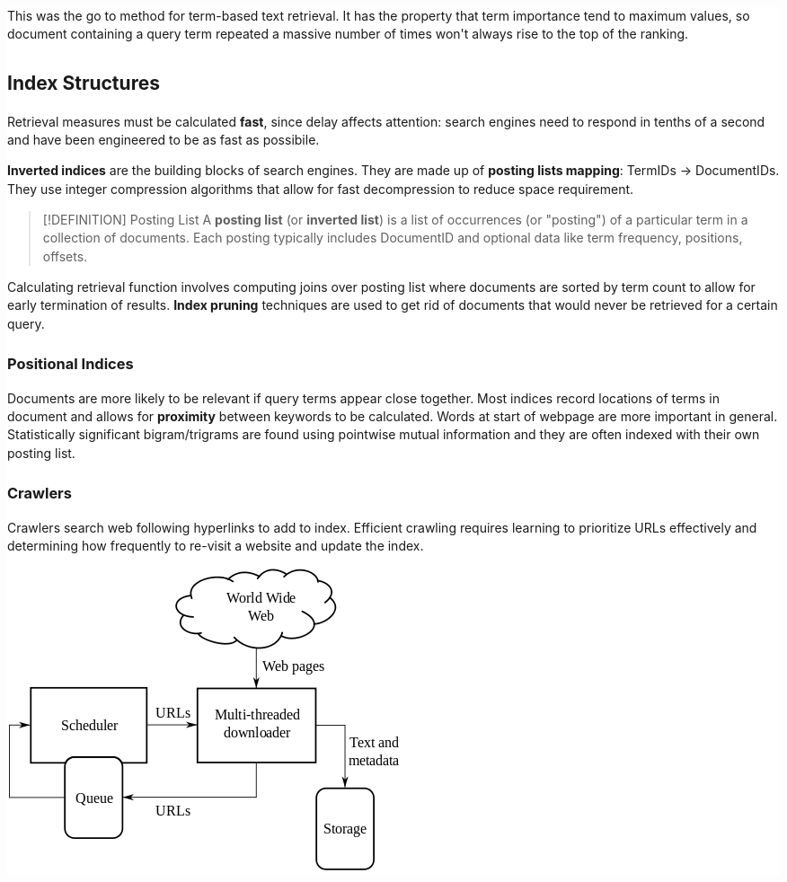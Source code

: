 This was the go to method for term-based text retrieval. It has the property that term importance tend to maximum values, so document containing a query term repeated a massive number of times won't always rise to the top of the ranking. 
## Index Structures
Retrieval measures must be calculated **fast**, since delay affects attention: search engines need to respond in tenths of a second and have been engineered to be as fast as possibile. 

**Inverted indices** are the building blocks of search engines. They are made up of **posting lists mapping**: TermIDs -> DocumentIDs. They use integer compression algorithms that allow for fast decompression to reduce space requirement. 


> [!DEFINITION] Posting List
> A **posting list** (or **inverted list**) is a list of occurrences (or "posting") of a particular term in a collection of documents. 
> Each posting typically includes DocumentID and optional data like term frequency, positions, offsets. 


Calculating retrieval function involves computing joins over posting list where documents are sorted by term count to allow for early termination of results. 
**Index pruning** techniques are used to get rid of documents that would never be retrieved for a certain query.
### Positional Indices
Documents are more likely to be relevant if query terms appear close together. Most indices record locations of terms in document and allows for **proximity** between keywords to be calculated. 
Words at start of webpage are more important in general.
Statistically significant bigram/trigrams are found using pointwise mutual information and they are often indexed with their own posting list.
### Crawlers
Crawlers search web following hyperlinks to add to index. 
Efficient crawling requires learning to prioritize URLs effectively and determining how frequently to re-visit a website and update the index.

![](./assets/crawler_arch.png)
